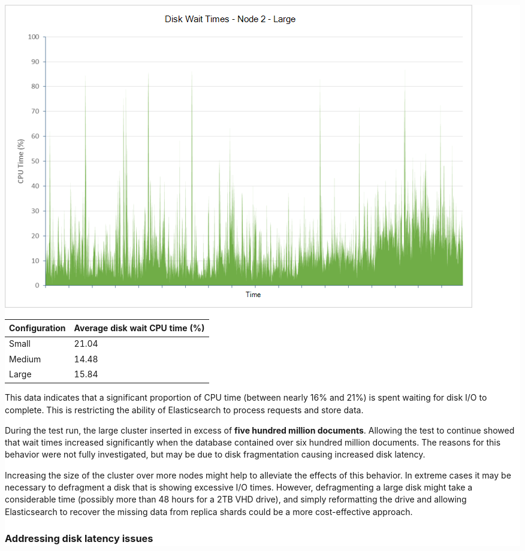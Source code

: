 ![](media/guidance-elasticsearch/data-ingestion-image9.png)

| Configuration | Average disk wait CPU time (%) |
|---------------|--------------------------------|
| Small         | 21.04                          |
| Medium        | 14.48                          |
| Large         | 15.84                          |

This data indicates that a significant proportion of CPU time (between nearly 16% and 21%) is spent waiting for disk I/O to complete. This is restricting the ability of Elasticsearch to process requests and store data.

During the test run, the large cluster inserted in excess of **five hundred million documents**. Allowing the test to continue showed that wait times increased significantly when the database contained over six hundred million documents. The reasons for this behavior were not fully investigated, but may be due to disk fragmentation causing increased disk latency. 

Increasing the size of the cluster over more nodes might help to alleviate the effects of this behavior. In extreme cases it may be necessary to defragment a disk that is showing excessive I/O times. However, defragmenting a large disk might take a considerable time (possibly more than 48 hours for a 2TB VHD drive), and simply reformatting the drive and allowing Elasticsearch to recover the missing data from replica shards could be a more cost-effective approach.

### <a name="addressing-disk-latency-issues"></a>Addressing disk latency issues
